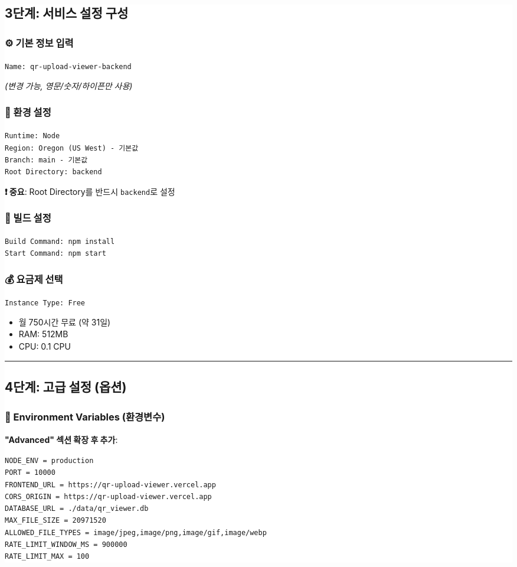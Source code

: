 
## 3단계: 서비스 설정 구성

### ⚙️ 기본 정보 입력
```
Name: qr-upload-viewer-backend
```
*(변경 가능, 영문/숫자/하이픈만 사용)*

### 📁 환경 설정
```
Runtime: Node
Region: Oregon (US West) - 기본값
Branch: main - 기본값
Root Directory: backend
```

**❗ 중요**: Root Directory를 반드시 `backend`로 설정

### 🔨 빌드 설정
```
Build Command: npm install
Start Command: npm start
```

### 💰 요금제 선택
```
Instance Type: Free
```
- 월 750시간 무료 (약 31일)
- RAM: 512MB
- CPU: 0.1 CPU

---

## 4단계: 고급 설정 (옵션)

### 🔧 Environment Variables (환경변수)
**"Advanced" 섹션 확장 후 추가**:

```bash
NODE_ENV = production
PORT = 10000
FRONTEND_URL = https://qr-upload-viewer.vercel.app
CORS_ORIGIN = https://qr-upload-viewer.vercel.app
DATABASE_URL = ./data/qr_viewer.db
MAX_FILE_SIZE = 20971520
ALLOWED_FILE_TYPES = image/jpeg,image/png,image/gif,image/webp
RATE_LIMIT_WINDOW_MS = 900000
RATE_LIMIT_MAX = 100
```
